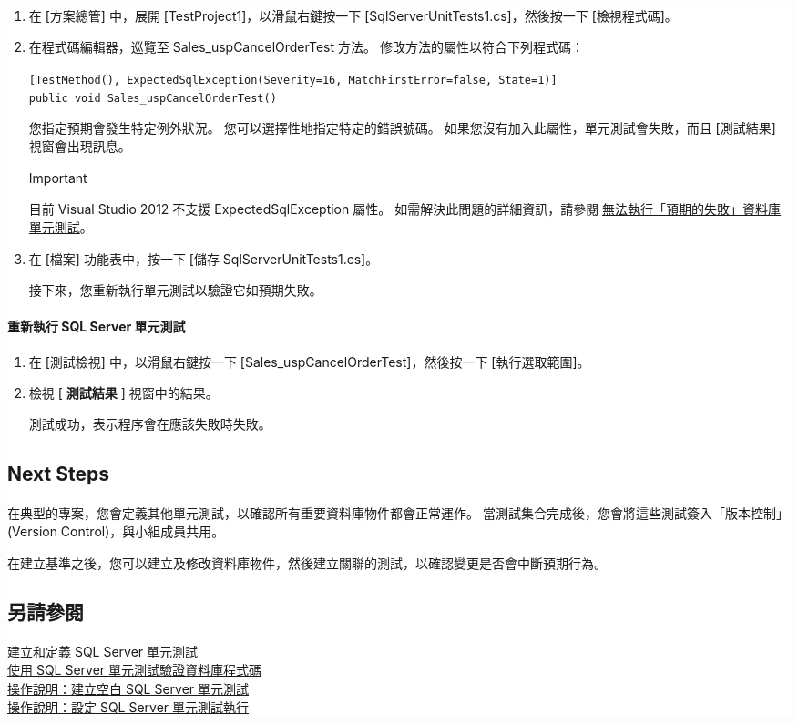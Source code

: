 1.  在 [方案總管] 中，展開 [TestProject1]，以滑鼠右鍵按一下 [SqlServerUnitTests1.cs]，然後按一下 [檢視程式碼]。  
  
2.  在程式碼編輯器，巡覽至 Sales_uspCancelOrderTest 方法。 修改方法的屬性以符合下列程式碼：  
  
    ```  
    [TestMethod(), ExpectedSqlException(Severity=16, MatchFirstError=false, State=1)]  
    public void Sales_uspCancelOrderTest()  
    ```  
  
    您指定預期會發生特定例外狀況。 您可以選擇性地指定特定的錯誤號碼。 如果您沒有加入此屬性，單元測試會失敗，而且 [測試結果] 視窗會出現訊息。  
  
    > [!IMPORTANT]  
    > 目前 Visual Studio 2012 不支援 ExpectedSqlException 屬性。 如需解決此問題的詳細資訊，請參閱 [無法執行「預期的失敗」資料庫單元測試](https://social.msdn.microsoft.com/Forums/en-US/e74e06ad-e3c9-4cb0-97ad-a6f235a52345/unable-to-run-quotexpected-failurequot-database-unit-test)。  
  
3.  在 [檔案] 功能表中，按一下 [儲存 SqlServerUnitTests1.cs]。  
  
    接下來，您重新執行單元測試以驗證它如預期失敗。  
  
#### <a name="to-re-run-the-sql-server-unit-tests"></a>重新執行 SQL Server 單元測試  
  
1.  在 [測試檢視] 中，以滑鼠右鍵按一下 [Sales_uspCancelOrderTest]，然後按一下 [執行選取範圍]。  
  
2.  檢視 [ **測試結果** ] 視窗中的結果。  
  
    測試成功，表示程序會在應該失敗時失敗。  
  
## <a name="next-steps"></a>Next Steps  
在典型的專案，您會定義其他單元測試，以確認所有重要資料庫物件都會正常運作。 當測試集合完成後，您會將這些測試簽入「版本控制」(Version Control)，與小組成員共用。  
  
在建立基準之後，您可以建立及修改資料庫物件，然後建立關聯的測試，以確認變更是否會中斷預期行為。  
  
## <a name="see-also"></a>另請參閱  
[建立和定義 SQL Server 單元測試](../ssdt/creating-and-defining-sql-server-unit-tests.md)  
[使用 SQL Server 單元測試驗證資料庫程式碼](../ssdt/verifying-database-code-by-using-sql-server-unit-tests.md)  
[操作說明：建立空白 SQL Server 單元測試](../ssdt/how-to-create-an-empty-sql-server-unit-test.md)  
[操作說明：設定 SQL Server 單元測試執行](../ssdt/how-to-configure-sql-server-unit-test-execution.md)  
  
